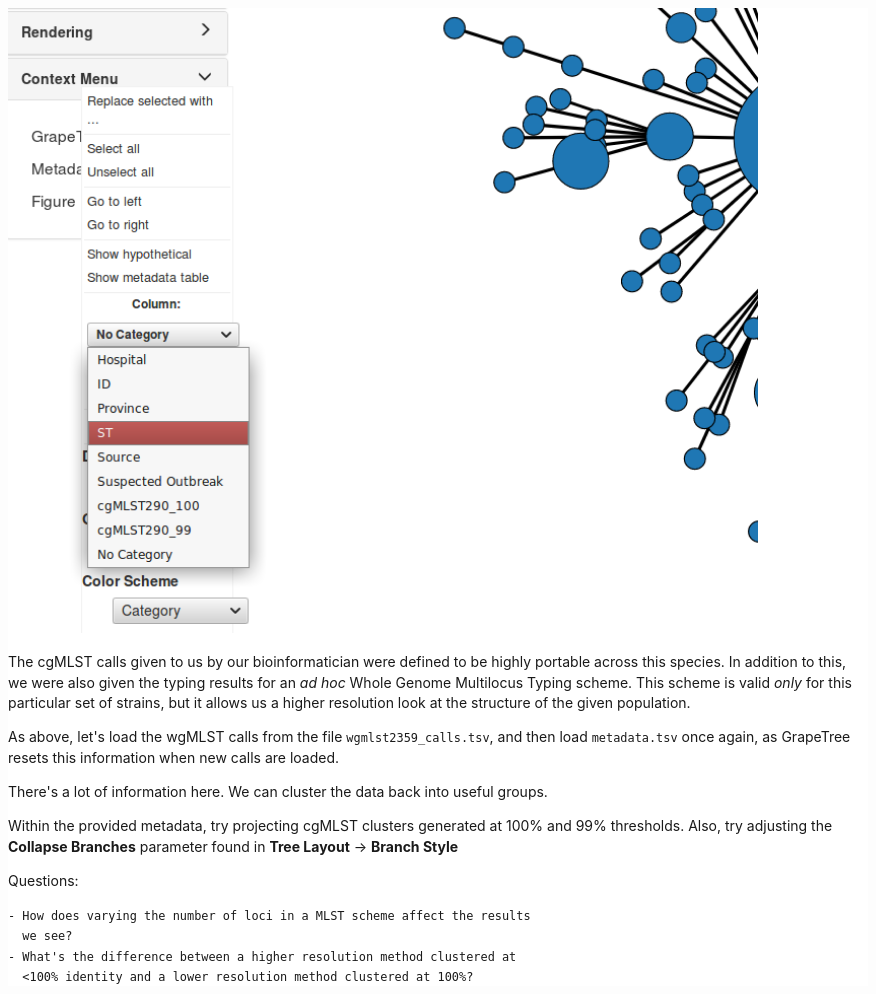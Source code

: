 <img src="https://github.com/bioinformaticsdotca/GenEpi_2018/blob/master/module3/img/recolour.png?raw=true" alt="Recolour" width="750" />

The cgMLST calls given to us by our bioinformatician were defined to be highly
portable across this species. In addition to this, we were also given the
typing results for an _ad hoc_ Whole Genome Multilocus Typing scheme. This
scheme is valid _only_ for this particular set of strains, but it allows us a
higher resolution look at the structure of the given population.

As above, let's load the wgMLST calls from the file `wgmlst2359_calls.tsv`, and
then load `metadata.tsv` once again, as GrapeTree resets this information when
new calls are loaded.

There's a lot of information here. We can cluster the data back into useful
groups.

Within the provided metadata, try projecting cgMLST clusters generated at 100%
and 99% thresholds. Also, try adjusting the **Collapse Branches** parameter
found in **Tree Layout** -> **Branch Style**

Questions:

    - How does varying the number of loci in a MLST scheme affect the results
      we see?
    - What's the difference between a higher resolution method clustered at
      <100% identity and a lower resolution method clustered at 100%?
